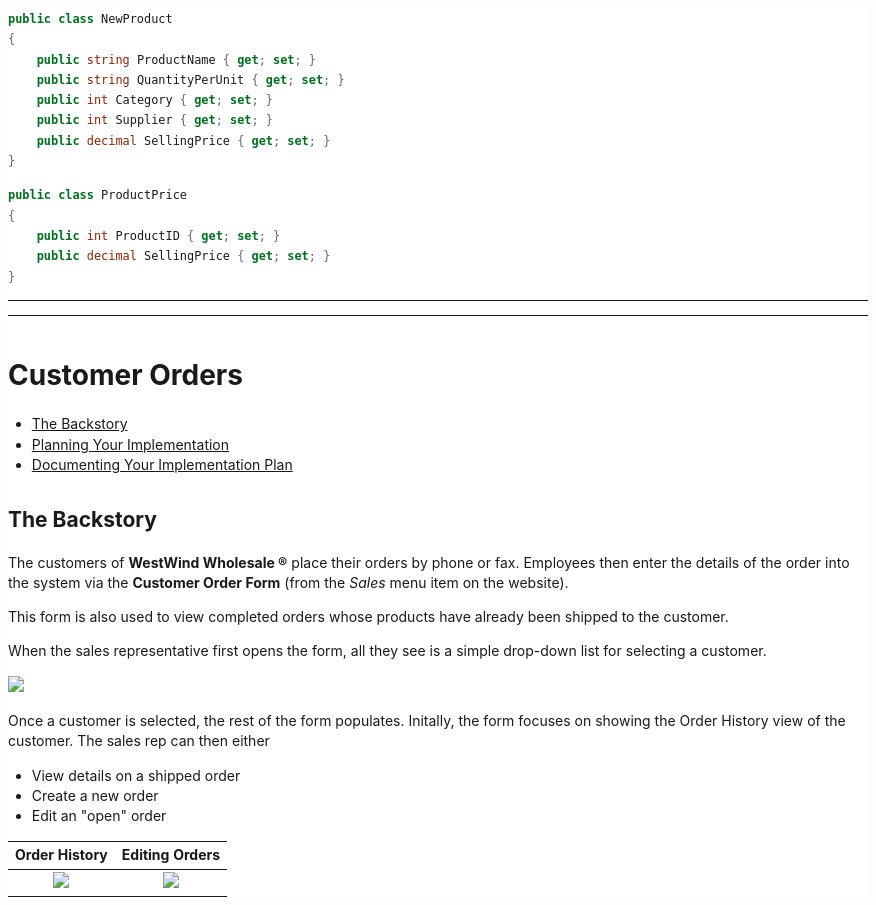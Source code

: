 ```csharp
public class NewProduct
{
    public string ProductName { get; set; }
    public string QuantityPerUnit { get; set; }
    public int Category { get; set; }
    public int Supplier { get; set; }
    public decimal SellingPrice { get; set; }
}
```

```csharp
public class ProductPrice
{
    public int ProductID { get; set; }
    public decimal SellingPrice { get; set; }
}
```

----

<div class="divider"></div>

----

# Customer Orders

* [The Backstory](#the-backstory)
* [Planning Your Implementation](#planning-your-implementation)
* [Documenting Your Implementation Plan](#documenting-your-plan)

## The Backstory

The customers of **WestWind Wholesale &reg;** place their orders by phone or fax. Employees then enter the details of the order into the system via the **Customer Order Form** (from the *Sales* menu item on the website).

This form is also used to view completed orders whose products have already been shipped to the customer.

When the sales representative first opens the form, all they see is a simple drop-down list for selecting a customer.

![](./CustomerOrders/images/CustomerOrder-PageLoad.png)

Once a customer is selected, the rest of the form populates. Initally, the form focuses on showing the Order History view of the customer. The sales rep can then either 

- View details on a shipped order
- Create a new order
- Edit an "open" order



| Order History | Editing Orders |
|:-----:|:---:|
| ![](./CustomerOrders/images/CustomerOrders-Layout-OrderHistory.png) | ![](./CustomerOrders/images/CustomerOrders-Layout-OrderEditing.png) |
